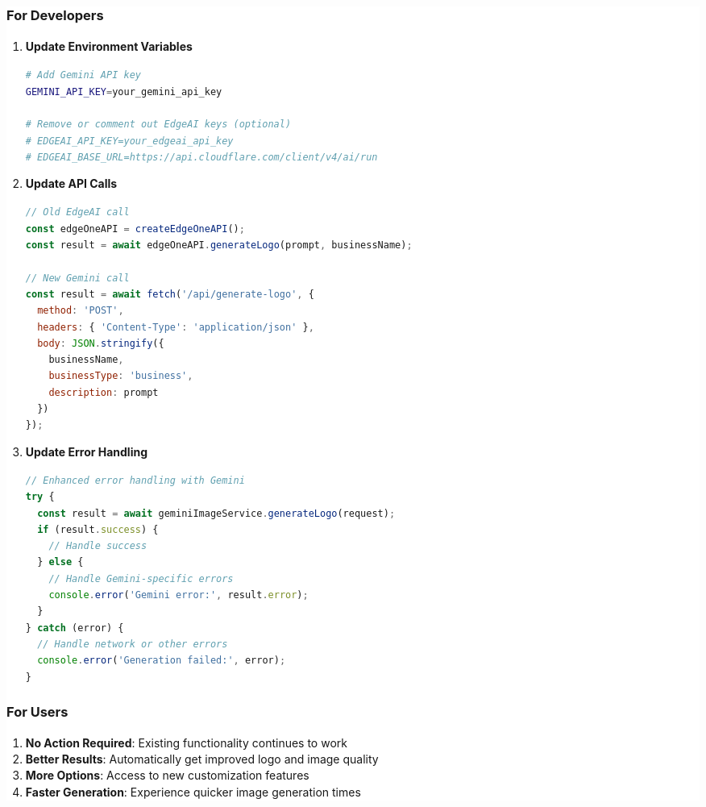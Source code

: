 ### For Developers

1. **Update Environment Variables**
   ```bash
   # Add Gemini API key
   GEMINI_API_KEY=your_gemini_api_key
   
   # Remove or comment out EdgeAI keys (optional)
   # EDGEAI_API_KEY=your_edgeai_api_key
   # EDGEAI_BASE_URL=https://api.cloudflare.com/client/v4/ai/run
   ```

2. **Update API Calls**
   ```javascript
   // Old EdgeAI call
   const edgeOneAPI = createEdgeOneAPI();
   const result = await edgeOneAPI.generateLogo(prompt, businessName);
   
   // New Gemini call
   const result = await fetch('/api/generate-logo', {
     method: 'POST',
     headers: { 'Content-Type': 'application/json' },
     body: JSON.stringify({
       businessName,
       businessType: 'business',
       description: prompt
     })
   });
   ```

3. **Update Error Handling**
   ```javascript
   // Enhanced error handling with Gemini
   try {
     const result = await geminiImageService.generateLogo(request);
     if (result.success) {
       // Handle success
     } else {
       // Handle Gemini-specific errors
       console.error('Gemini error:', result.error);
     }
   } catch (error) {
     // Handle network or other errors
     console.error('Generation failed:', error);
   }
   ```

### For Users

1. **No Action Required**: Existing functionality continues to work
2. **Better Results**: Automatically get improved logo and image quality
3. **More Options**: Access to new customization features
4. **Faster Generation**: Experience quicker image generation times
